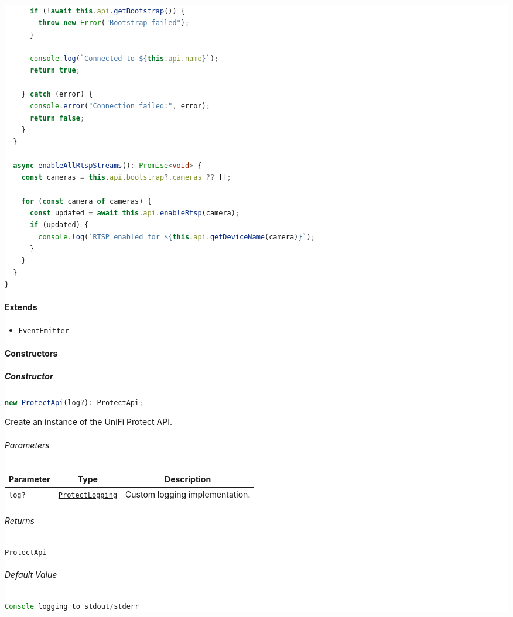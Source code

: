 ```typescript
      if (!await this.api.getBootstrap()) {
        throw new Error("Bootstrap failed");
      }

      console.log(`Connected to ${this.api.name}`);
      return true;

    } catch (error) {
      console.error("Connection failed:", error);
      return false;
    }
  }

  async enableAllRtspStreams(): Promise<void> {
    const cameras = this.api.bootstrap?.cameras ?? [];

    for (const camera of cameras) {
      const updated = await this.api.enableRtsp(camera);
      if (updated) {
        console.log(`RTSP enabled for ${this.api.getDeviceName(camera)}`);
      }
    }
  }
}
```

#### Extends

- `EventEmitter`

#### Constructors

##### Constructor

```ts
new ProtectApi(log?): ProtectApi;
```

Create an instance of the UniFi Protect API.

###### Parameters

| Parameter | Type | Description |
| ------ | ------ | ------ |
| `log?` | [`ProtectLogging`](ProtectLogging.md#protectlogging) | Custom logging implementation. |

###### Returns

[`ProtectApi`](#protectapi)

###### Default Value

```ts
Console logging to stdout/stderr
```
